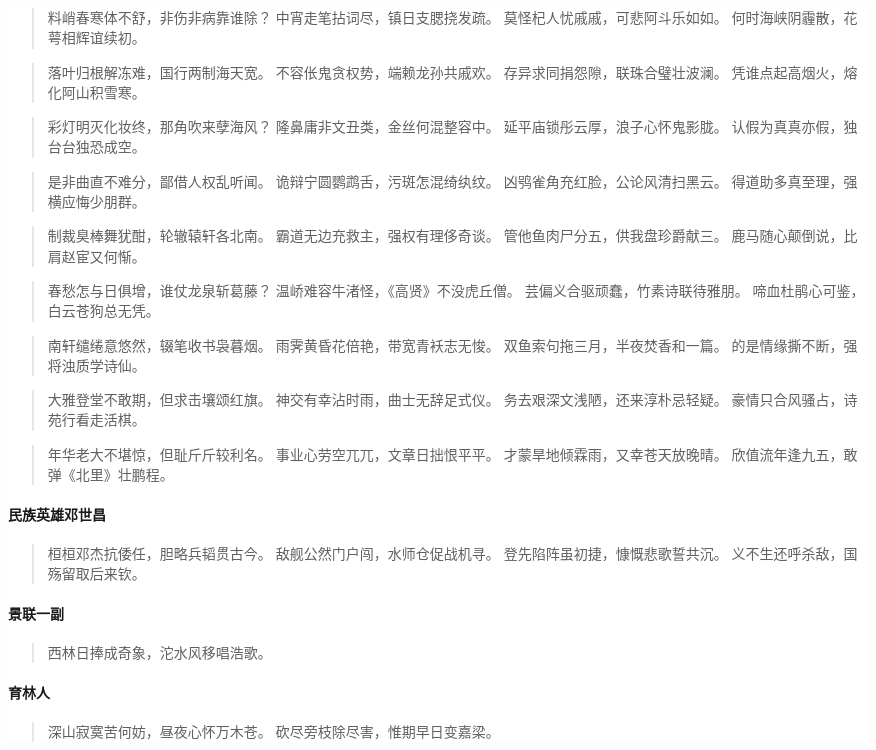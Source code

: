 > 料峭春寒体不舒，非伤非病靠谁除？
> 中宵走笔拈词尽，镇日支腮挠发疏。
> 莫怪杞人忧戚戚，可悲阿斗乐如如。
> 何时海峡阴霾散，花萼相辉谊续初。

> 落叶归根解冻难，国行两制海天宽。
> 不容伥鬼贪权势，端赖龙孙共戚欢。
> 存异求同捐怨隙，联珠合璧壮波澜。
> 凭谁点起高烟火，熔化阿山积雪寒。

> 彩灯明灭化妆终，那角吹来孽海风？
> 隆鼻庸非文丑类，金丝何混整容中。
> 延平庙锁彤云厚，浪子心怀鬼影胧。
> 认假为真真亦假，独台台独恐成空。

> 是非曲直不难分，鄙借人权乱听闻。
> 诡辩宁圆鹦鹉舌，污斑怎混绮纨纹。
> 凶鸮雀角充红脸，公论风清扫黑云。
> 得道助多真至理，强横应悔少朋群。

> 制裁臭棒舞犹酣，轮辙辕轩各北南。
> 霸道无边充救主，强权有理侈奇谈。
> 管他鱼肉尸分五，供我盘珍爵献三。
> 鹿马随心颠倒说，比肩赵宦又何惭。

> 春愁怎与日俱增，谁仗龙泉斩葛藤？
> 温峤难容牛渚怪，《高贤》不没虎丘僧。
> 芸偏义合驱顽蠢，竹素诗联待雅朋。
> 啼血杜鹃心可鉴，白云苍狗总无凭。

> 南轩缱绻意悠然，辍笔收书袅暮烟。
> 雨霁黄昏花倍艳，带宽青袄志无悛。
> 双鱼索句拖三月，半夜焚香和一篇。
> 的是情缘撕不断，强将浊质学诗仙。

> 大雅登堂不敢期，但求击壤颂红旗。
> 神交有幸沾时雨，曲士无辞足式仪。
> 务去艰深文浅陋，还来淳朴忌轻疑。
> 豪情只合风骚占，诗苑行看走活棋。

> 年华老大不堪惊，但耻斤斤较利名。
> 事业心劳空兀兀，文章日拙恨平平。
> 才蒙旱地倾霖雨，又幸苍天放晚晴。
> 欣值流年逢九五，敢弹《北里》壮鹏程。

#### 民族英雄邓世昌
> 桓桓邓杰抗倭任，胆略兵韬贯古今。
> 敌舰公然门户闯，水师仓促战机寻。
> 登先陷阵虽初捷，慷慨悲歌誓共沉。
> 义不生还呼杀敌，国殇留取后来钦。

#### 景联一副
> 西林日捧成奇象，沱水风移唱浩歌。

#### 育林人
> 深山寂寞苦何妨，昼夜心怀万木苍。
> 砍尽旁枝除尽害，惟期早日变嘉梁。
